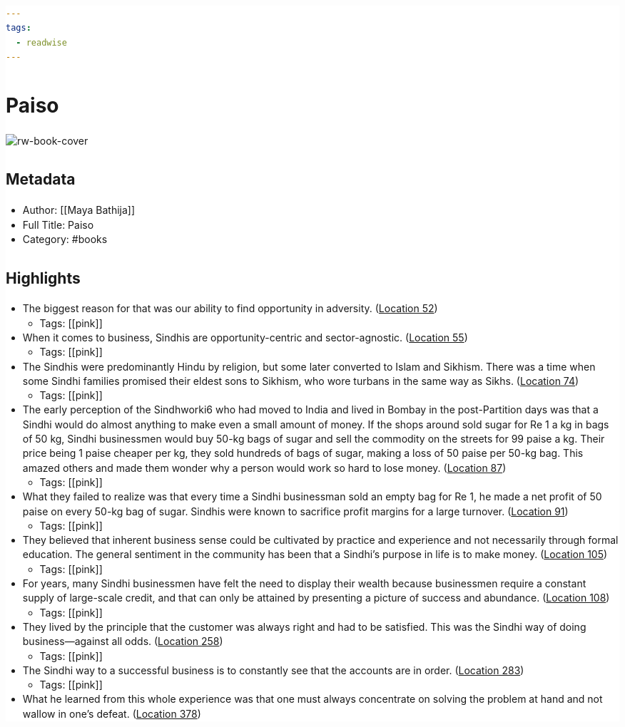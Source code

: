 ```yaml
---
tags:
  - readwise
---
```


# Paiso

![rw-book-cover](https://m.media-amazon.com/images/I/71928f0BCUL._SY160.jpg)

## Metadata
- Author: [[Maya Bathija]]
- Full Title: Paiso
- Category: #books

## Highlights
- The biggest reason for that was our ability to find opportunity in adversity. ([Location 52](https://readwise.io/to_kindle?action=open&asin=B0761STYV1&location=52))
    - Tags: [[pink]] 
- When it comes to business, Sindhis are opportunity-centric and sector-agnostic. ([Location 55](https://readwise.io/to_kindle?action=open&asin=B0761STYV1&location=55))
    - Tags: [[pink]] 
- The Sindhis were predominantly Hindu by religion, but some later converted to Islam and Sikhism. There was a time when some Sindhi families promised their eldest sons to Sikhism, who wore turbans in the same way as Sikhs. ([Location 74](https://readwise.io/to_kindle?action=open&asin=B0761STYV1&location=74))
    - Tags: [[pink]] 
- The early perception of the Sindhworki6 who had moved to India and lived in Bombay in the post-Partition days was that a Sindhi would do almost anything to make even a small amount of money. If the shops around sold sugar for Re 1 a kg in bags of 50 kg, Sindhi businessmen would buy 50-kg bags of sugar and sell the commodity on the streets for 99 paise a kg. Their price being 1 paise cheaper per kg, they sold hundreds of bags of sugar, making a loss of 50 paise per 50-kg bag. This amazed others and made them wonder why a person would work so hard to lose money. ([Location 87](https://readwise.io/to_kindle?action=open&asin=B0761STYV1&location=87))
    - Tags: [[pink]] 
- What they failed to realize was that every time a Sindhi businessman sold an empty bag for Re 1, he made a net profit of 50 paise on every 50-kg bag of sugar. Sindhis were known to sacrifice profit margins for a large turnover. ([Location 91](https://readwise.io/to_kindle?action=open&asin=B0761STYV1&location=91))
    - Tags: [[pink]] 
- They believed that inherent business sense could be cultivated by practice and experience and not necessarily through formal education. The general sentiment in the community has been that a Sindhi’s purpose in life is to make money. ([Location 105](https://readwise.io/to_kindle?action=open&asin=B0761STYV1&location=105))
    - Tags: [[pink]] 
- For years, many Sindhi businessmen have felt the need to display their wealth because businessmen require a constant supply of large-scale credit, and that can only be attained by presenting a picture of success and abundance. ([Location 108](https://readwise.io/to_kindle?action=open&asin=B0761STYV1&location=108))
    - Tags: [[pink]] 
- They lived by the principle that the customer was always right and had to be satisfied. This was the Sindhi way of doing business—against all odds. ([Location 258](https://readwise.io/to_kindle?action=open&asin=B0761STYV1&location=258))
    - Tags: [[pink]] 
- The Sindhi way to a successful business is to constantly see that the accounts are in order. ([Location 283](https://readwise.io/to_kindle?action=open&asin=B0761STYV1&location=283))
    - Tags: [[pink]] 
- What he learned from this whole experience was that one must always concentrate on solving the problem at hand and not wallow in one’s defeat. ([Location 378](https://readwise.io/to_kindle?action=open&asin=B0761STYV1&location=378))